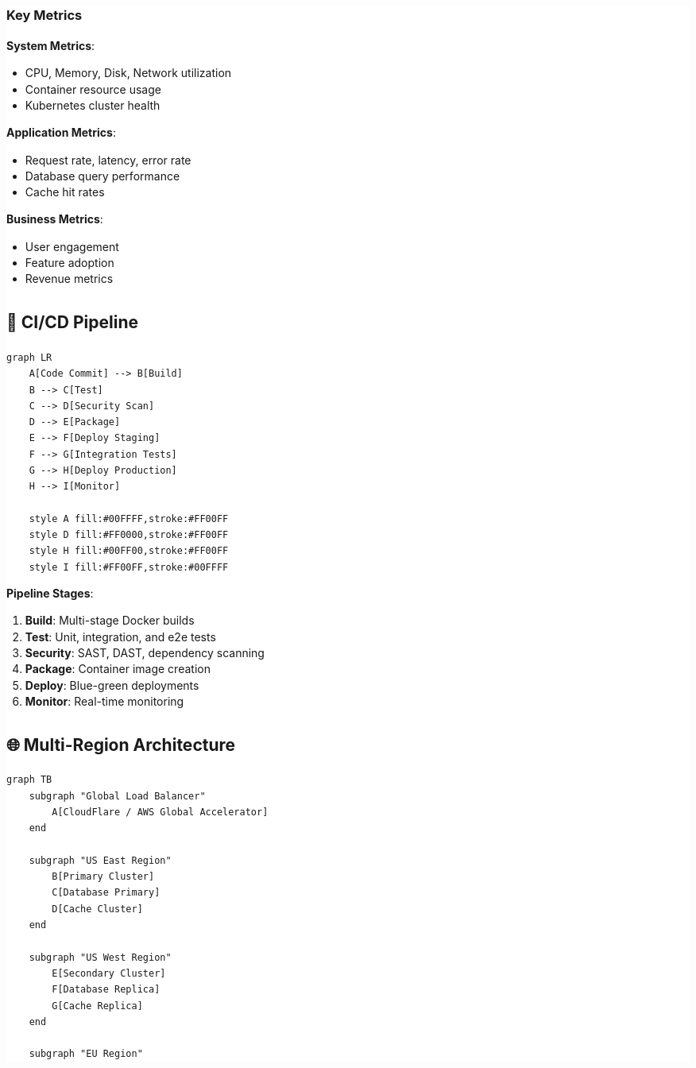 ### Key Metrics

**System Metrics**:
- CPU, Memory, Disk, Network utilization
- Container resource usage
- Kubernetes cluster health

**Application Metrics**:
- Request rate, latency, error rate
- Database query performance
- Cache hit rates

**Business Metrics**:
- User engagement
- Feature adoption
- Revenue metrics

## 🔄 CI/CD Pipeline

```mermaid
graph LR
    A[Code Commit] --> B[Build]
    B --> C[Test]
    C --> D[Security Scan]
    D --> E[Package]
    E --> F[Deploy Staging]
    F --> G[Integration Tests]
    G --> H[Deploy Production]
    H --> I[Monitor]
    
    style A fill:#00FFFF,stroke:#FF00FF
    style D fill:#FF0000,stroke:#FF00FF
    style H fill:#00FF00,stroke:#FF00FF
    style I fill:#FF00FF,stroke:#00FFFF
```

**Pipeline Stages**:
1. **Build**: Multi-stage Docker builds
2. **Test**: Unit, integration, and e2e tests
3. **Security**: SAST, DAST, dependency scanning
4. **Package**: Container image creation
5. **Deploy**: Blue-green deployments
6. **Monitor**: Real-time monitoring

## 🌐 Multi-Region Architecture

```mermaid
graph TB
    subgraph "Global Load Balancer"
        A[CloudFlare / AWS Global Accelerator]
    end
    
    subgraph "US East Region"
        B[Primary Cluster]
        C[Database Primary]
        D[Cache Cluster]
    end
    
    subgraph "US West Region"
        E[Secondary Cluster]
        F[Database Replica]
        G[Cache Replica]
    end
    
    subgraph "EU Region"
```